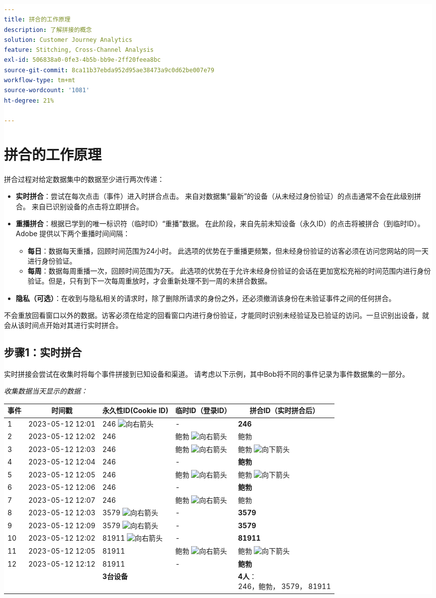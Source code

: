 ```yaml
---
title: 拼合的工作原理
description: 了解拼接的概念
solution: Customer Journey Analytics
feature: Stitching, Cross-Channel Analysis
exl-id: 506838a0-0fe3-4b5b-bb9e-2ff20feea8bc
source-git-commit: 8ca11b37ebda952d95ae38473a9c0d62be007e79
workflow-type: tm+mt
source-wordcount: '1081'
ht-degree: 21%

---
```


# 拼合的工作原理

拼合过程对给定数据集中的数据至少进行两次传递：

* **实时拼合**：尝试在每次点击（事件）进入时拼合点击。 来自对数据集“最新”的设备（从未经过身份验证）的点击通常不会在此级别拼合。 来自已识别设备的点击将立即拼合。

* **重播拼合**：根据已学到的唯一标识符（临时ID）“重播”数据。 在此阶段，来自先前未知设备（永久ID）的点击将被拼合（到临时ID）。 Adobe 提供以下两个重播时间间隔：
   * **每日**：数据每天重播，回顾时间范围为24小时。 此选项的优势在于重播更频繁，但未经身份验证的访客必须在访问您网站的同一天进行身份验证。
   * **每周**：数据每周重播一次，回顾时间范围为7天。 此选项的优势在于允许未经身份验证的会话在更加宽松充裕的时间范围内进行身份验证。但是，只有到下一次每周重放时，才会重新处理不到一周的未拼合数据。

* **隐私（可选）**：在收到与隐私相关的请求时，除了删除所请求的身份之外，还必须撤消该身份在未验证事件之间的任何拼合。

不会重放回看窗口以外的数据。访客必须在给定的回看窗口内进行身份验证，才能同时识别未经验证及已验证的访问。一旦识别出设备，就会从该时间点开始对其进行实时拼合。

## 步骤1：实时拼合

实时拼接会尝试在收集时将每个事件拼接到已知设备和渠道。 请考虑以下示例，其中Bob将不同的事件记录为事件数据集的一部分。

*收集数据当天显示的数据：*

| 事件 | 时间戳 | 永久性ID(Cookie ID) | 临时ID（登录ID） | 拼合ID（实时拼合后） |
|---|---|---|---|---|
| 1 | 2023-05-12 12:01 | 246 ![向右箭头](https://spectrum.adobe.com/static/icons/workflow_18/Smock_ArrowRight_18_N.svg) | - | **246** |
| 2 | 2023-05-12 12:02 | 246 | 鲍勃 ![向右箭头](https://spectrum.adobe.com/static/icons/workflow_18/Smock_ArrowRight_18_N.svg) | 鲍勃 |
| 3 | 2023-05-12 12:03 | 246 | 鲍勃 ![向右箭头](https://spectrum.adobe.com/static/icons/workflow_18/Smock_ArrowRight_18_N.svg) | 鲍勃 ![向下箭头](https://spectrum.adobe.com/static/icons/workflow_18/Smock_ArrowDown_18_N.svg) |
| 4 | 2023-05-12 12:04 | 246 | - | **鲍勃** |
| 5 | 2023-05-12 12:05 | 246 | 鲍勃 ![向右箭头](https://spectrum.adobe.com/static/icons/workflow_18/Smock_ArrowRight_18_N.svg) | 鲍勃 ![向下箭头](https://spectrum.adobe.com/static/icons/workflow_18/Smock_ArrowDown_18_N.svg) |
| 6 | 2023-05-12 12:06 | 246 | - | **鲍勃** | |
| 7 | 2023-05-12 12:07 | 246 | 鲍勃 ![向右箭头](https://spectrum.adobe.com/static/icons/workflow_18/Smock_ArrowRight_18_N.svg) | 鲍勃 |
| 8 | 2023-05-12 12:03 | 3579 ![向右箭头](https://spectrum.adobe.com/static/icons/workflow_18/Smock_ArrowRight_18_N.svg) | - | **3579** |
| 9 | 2023-05-12 12:09 | 3579 ![向右箭头](https://spectrum.adobe.com/static/icons/workflow_18/Smock_ArrowRight_18_N.svg) | - | **3579** |
| 10 | 2023-05-12 12:02 | 81911 ![向右箭头](https://spectrum.adobe.com/static/icons/workflow_18/Smock_ArrowRight_18_N.svg) | - | **81911** |
| 11 | 2023-05-12 12:05 | 81911 | 鲍勃 ![向右箭头](https://spectrum.adobe.com/static/icons/workflow_18/Smock_ArrowRight_18_N.svg) | 鲍勃 ![向下箭头](https://spectrum.adobe.com/static/icons/workflow_18/Smock_ArrowDown_18_N.svg) |
| 12 | 2023-05-12 12:12 | 81911 | - | **鲍勃** |
| | | **3台设备** | | **4人**：<br/>246，鲍勃， 3579， 81911 |
